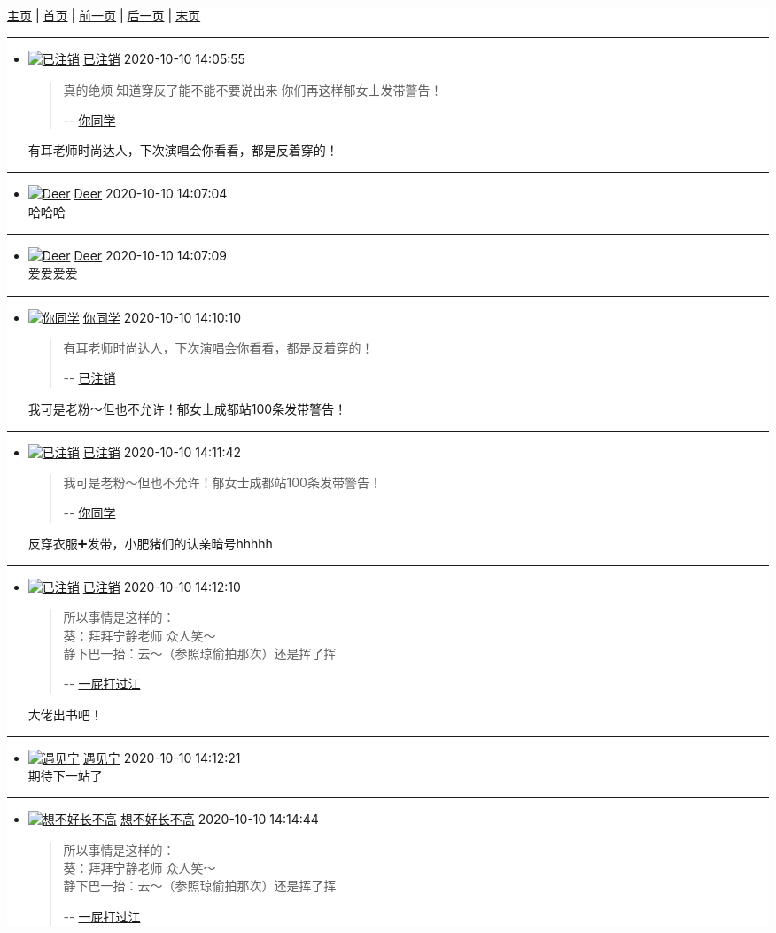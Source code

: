 
[主页](./main.md "main.md") | [首页](./comments1-100.md "comments1-100.md") | [前一页](./comments6201-6300.md "comments6201-6300.md") | [后一页](./comments6401-6500.md "comments6401-6500.md") | [末页](./comments7301-7400.md "comments7301-7400.md")  

---
* [![已注销](../../image/icon/u187860590-7.jpg)](https://www.douban.com/people/187860590/)    [已注销](https://www.douban.com/people/187860590/)    2020-10-10 14:05:55  
  >真的绝烦 知道穿反了能不能不要说出来 你们再这样郁女士发带警告！  
  >
  >-- [你同学](https://www.douban.com/people/186873665/)  
  
  有耳老师时尚达人，下次演唱会你看看，都是反着穿的！  
---
* [![Deer](../../image/icon/u219325210-6.jpg)](https://www.douban.com/people/219325210/)    [Deer](https://www.douban.com/people/219325210/)    2020-10-10 14:07:04  
  哈哈哈  
---
* [![Deer](../../image/icon/u219325210-6.jpg)](https://www.douban.com/people/219325210/)    [Deer](https://www.douban.com/people/219325210/)    2020-10-10 14:07:09  
  爱爱爱爱  
---
* [![你同学](../../image/icon/u186873665-2.jpg)](https://www.douban.com/people/186873665/)    [你同学](https://www.douban.com/people/186873665/)    2020-10-10 14:10:10  
  >有耳老师时尚达人，下次演唱会你看看，都是反着穿的！  
  >
  >-- [已注销](https://www.douban.com/people/187860590/)  
  
  我可是老粉～但也不允许！郁女士成都站100条发带警告！  
---
* [![已注销](../../image/icon/u187860590-7.jpg)](https://www.douban.com/people/187860590/)    [已注销](https://www.douban.com/people/187860590/)    2020-10-10 14:11:42  
  >我可是老粉～但也不允许！郁女士成都站100条发带警告！  
  >
  >-- [你同学](https://www.douban.com/people/186873665/)  
  
  反穿衣服➕发带，小肥猪们的认亲暗号hhhhh  
---
* [![已注销](../../image/icon/u187860590-7.jpg)](https://www.douban.com/people/187860590/)    [已注销](https://www.douban.com/people/187860590/)    2020-10-10 14:12:10  
  >所以事情是这样的：  
  >葵：拜拜宁静老师 众人笑～  
  >静下巴一抬：去～（参照琼偷拍那次）还是挥了挥  
  >
  >-- [一屁打过江](https://www.douban.com/people/63220697/)  
  
  大佬出书吧！  
---
* [![遇见宁](../../image/icon/u185377664-2.jpg)](https://www.douban.com/people/185377664/)    [遇见宁](https://www.douban.com/people/185377664/)    2020-10-10 14:12:21  
  期待下一站了  
---
* [![想不好长不高](../../image/icon/u4098918-4.jpg)](https://www.douban.com/people/4098918/)    [想不好长不高](https://www.douban.com/people/4098918/)    2020-10-10 14:14:44  
  >所以事情是这样的：  
  >葵：拜拜宁静老师 众人笑～  
  >静下巴一抬：去～（参照琼偷拍那次）还是挥了挥  
  >
  >-- [一屁打过江](https://www.douban.com/people/63220697/)  
  